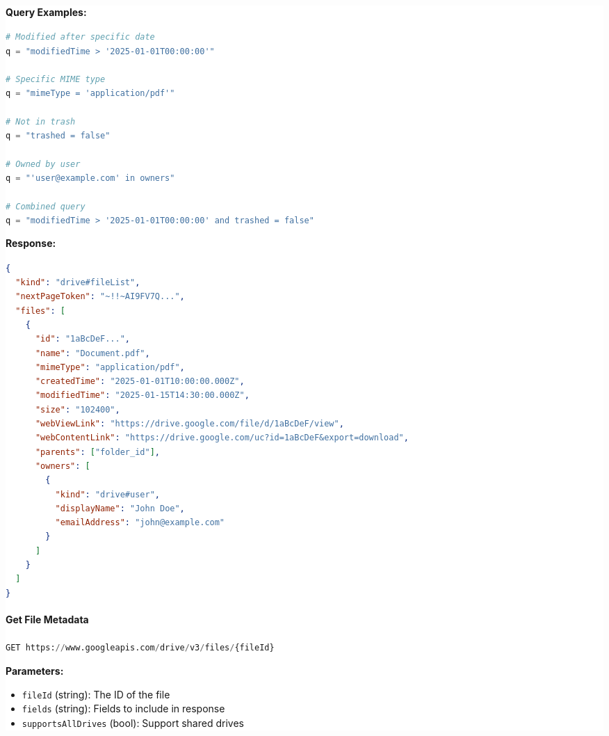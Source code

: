 **Query Examples:**
```python
# Modified after specific date
q = "modifiedTime > '2025-01-01T00:00:00'"

# Specific MIME type
q = "mimeType = 'application/pdf'"

# Not in trash
q = "trashed = false"

# Owned by user
q = "'user@example.com' in owners"

# Combined query
q = "modifiedTime > '2025-01-01T00:00:00' and trashed = false"
```

**Response:**
```json
{
  "kind": "drive#fileList",
  "nextPageToken": "~!!~AI9FV7Q...",
  "files": [
    {
      "id": "1aBcDeF...",
      "name": "Document.pdf",
      "mimeType": "application/pdf",
      "createdTime": "2025-01-01T10:00:00.000Z",
      "modifiedTime": "2025-01-15T14:30:00.000Z",
      "size": "102400",
      "webViewLink": "https://drive.google.com/file/d/1aBcDeF/view",
      "webContentLink": "https://drive.google.com/uc?id=1aBcDeF&export=download",
      "parents": ["folder_id"],
      "owners": [
        {
          "kind": "drive#user",
          "displayName": "John Doe",
          "emailAddress": "john@example.com"
        }
      ]
    }
  ]
}
```

#### Get File Metadata

```python
GET https://www.googleapis.com/drive/v3/files/{fileId}
```

**Parameters:**
- `fileId` (string): The ID of the file
- `fields` (string): Fields to include in response
- `supportsAllDrives` (bool): Support shared drives
